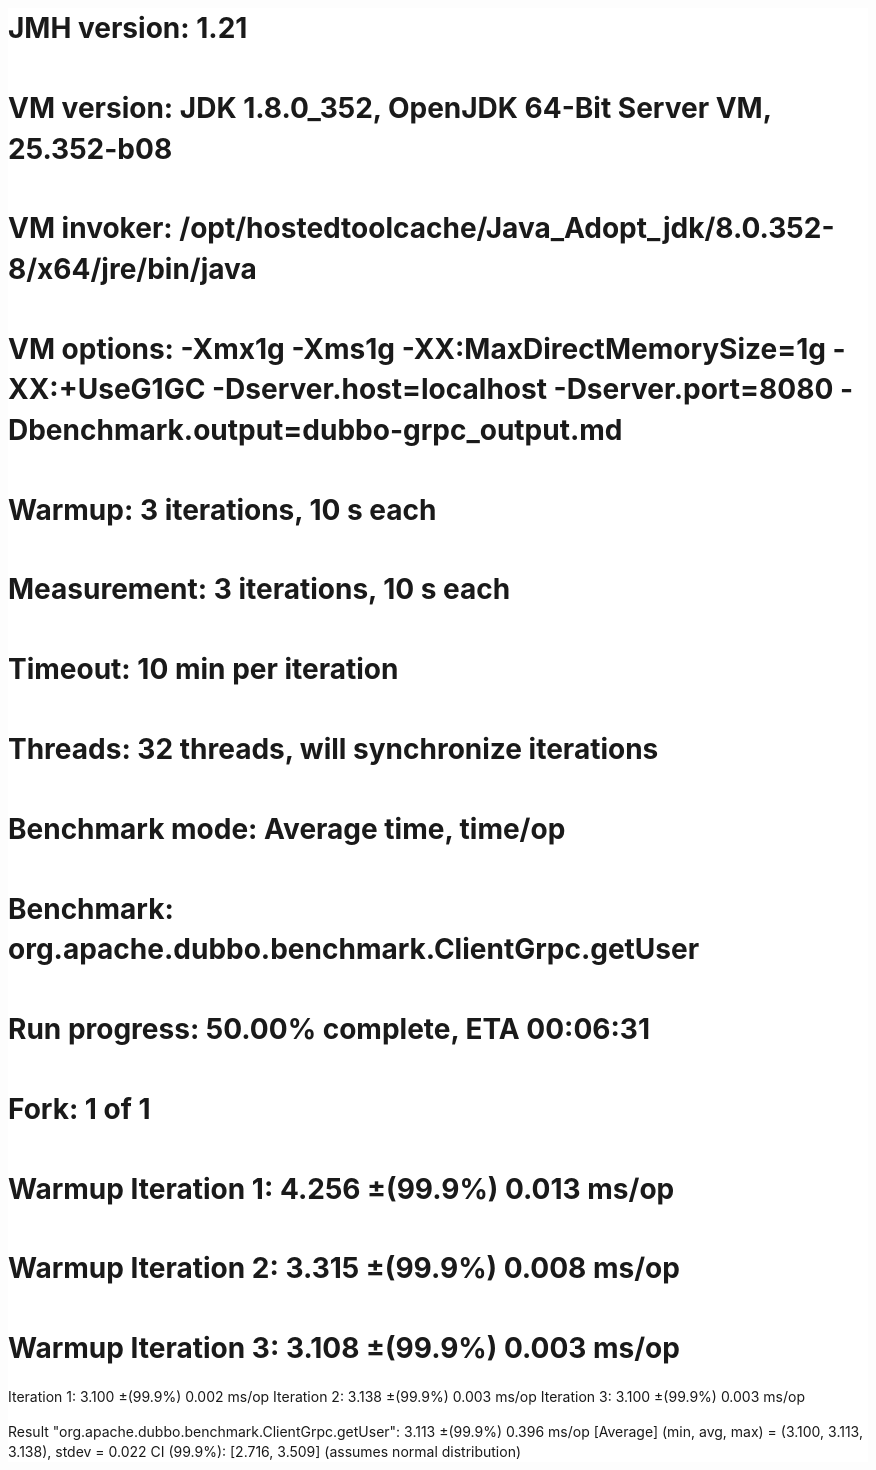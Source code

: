 
# JMH version: 1.21
# VM version: JDK 1.8.0_352, OpenJDK 64-Bit Server VM, 25.352-b08
# VM invoker: /opt/hostedtoolcache/Java_Adopt_jdk/8.0.352-8/x64/jre/bin/java
# VM options: -Xmx1g -Xms1g -XX:MaxDirectMemorySize=1g -XX:+UseG1GC -Dserver.host=localhost -Dserver.port=8080 -Dbenchmark.output=dubbo-grpc_output.md
# Warmup: 3 iterations, 10 s each
# Measurement: 3 iterations, 10 s each
# Timeout: 10 min per iteration
# Threads: 32 threads, will synchronize iterations
# Benchmark mode: Average time, time/op
# Benchmark: org.apache.dubbo.benchmark.ClientGrpc.getUser

# Run progress: 50.00% complete, ETA 00:06:31
# Fork: 1 of 1
# Warmup Iteration   1: 4.256 ±(99.9%) 0.013 ms/op
# Warmup Iteration   2: 3.315 ±(99.9%) 0.008 ms/op
# Warmup Iteration   3: 3.108 ±(99.9%) 0.003 ms/op
Iteration   1: 3.100 ±(99.9%) 0.002 ms/op
Iteration   2: 3.138 ±(99.9%) 0.003 ms/op
Iteration   3: 3.100 ±(99.9%) 0.003 ms/op


Result "org.apache.dubbo.benchmark.ClientGrpc.getUser":
  3.113 ±(99.9%) 0.396 ms/op [Average]
  (min, avg, max) = (3.100, 3.113, 3.138), stdev = 0.022
  CI (99.9%): [2.716, 3.509] (assumes normal distribution)
